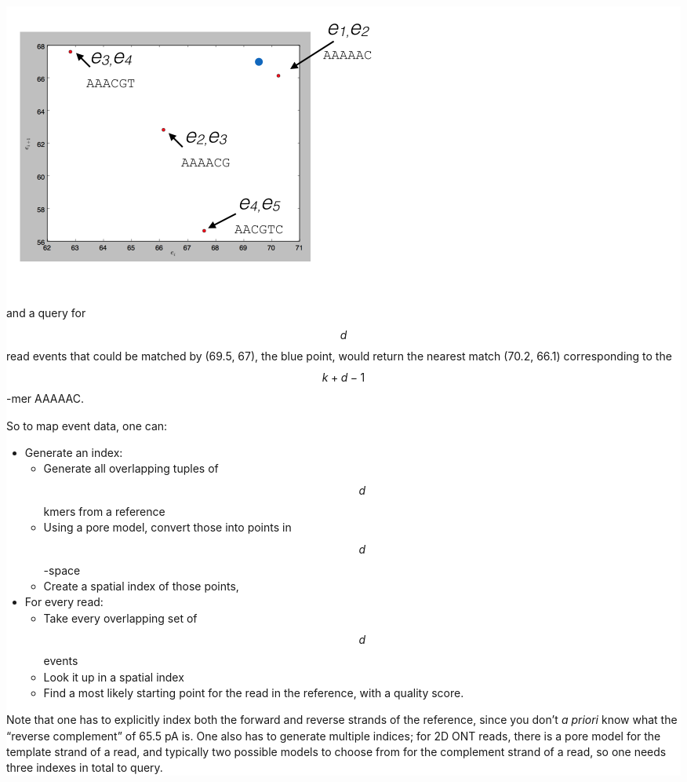 <img src="/assets/kdtreemapping/2d-spatial-query.png" alt="2D Spatial Query" style="width: 478px; margin-left:auto; margin-right:auto;"/>

and a query for $$d$$ read events that could be matched by (69.5, 67), the blue point, would return the nearest match (70.2, 66.1) corresponding to the $$k+d-1$$-mer AAAAAC.

So to map event data, one can:

* Generate an index:
    * Generate all overlapping tuples of $$d$$ kmers from a reference
    * Using a pore model, convert those into points in $$d$$-space
    * Create a spatial index of those points, 
* For every read:
    * Take every overlapping set of $$d$$ events
    * Look it up in a spatial index
    * Find a most likely starting point for the read in the reference, with a quality score.

Note that one has to explicitly index both the forward and reverse
strands of the reference, since you don&#8217;t _a priori_ know
what the &ldquo;reverse complement&rdquo; of 65.5&nbsp;pA is.  One
also has to generate multiple indices; for 2D ONT reads, there is
a pore model for the template strand of a read, and typically two
possible models to choose from for the complement strand of a read,
so one needs three indexes in total to query.
